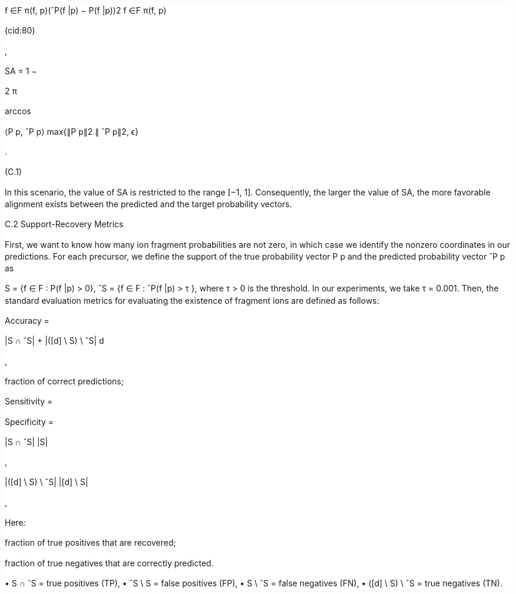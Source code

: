 f ∈F π(f, p)(ˆP(f |p) − P(f |p))2 f ∈F π(f, p)

(cid:80)

,

SA = 1 −

2 π

arccos

⟨P p, ˆP p⟩ max{∥P p∥2 ∥ ˆP p∥2, ϵ}

.

(C.1)

In this scenario, the value of SA is restricted to the range [−1, 1]. Consequently, the larger the value of SA, the more favorable alignment exists between the predicted and the target probability vectors.

C.2 Support-Recovery Metrics

First, we want to know how many ion fragment probabilities are not zero, in which case we identify the nonzero coordinates in our predictions. For each precursor, we define the support of the true probability vector P p and the predicted probability vector ˆP p as

S = {f ∈ F : P(f |p) > 0}, ˆS = {f ∈ F : ˆP(f |p) > τ }, where τ > 0 is the threshold. In our experiments, we take τ = 0.001. Then, the standard evaluation metrics for evaluating the existence of fragment ions are defined as follows:

Accuracy =

|S ∩ ˆS| + |([d] \ S) \ ˆS| d

,

fraction of correct predictions;

Sensitivity =

Specificity =

|S ∩ ˆS| |S|

,

|([d] \ S) \ ˆS| |[d] \ S|

,

Here:

fraction of true positives that are recovered;

fraction of true negatives that are correctly predicted.

• S ∩ ˆS = true positives (TP), • ˆS \ S = false positives (FP), • S \ ˆS = false negatives (FN), • ([d] \ S) \ ˆS = true negatives (TN).
